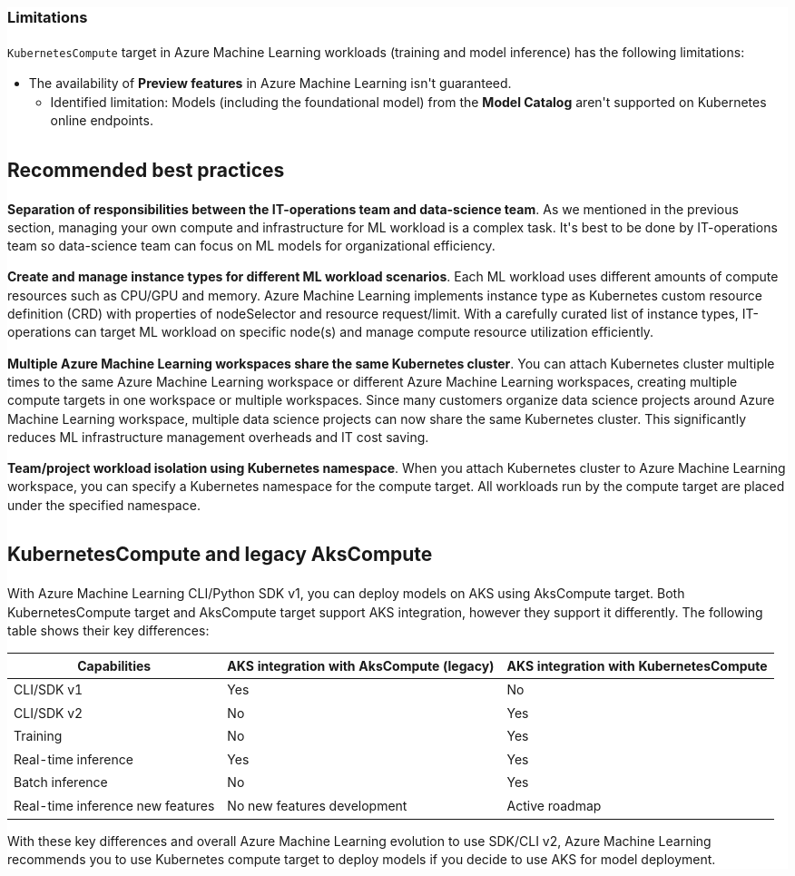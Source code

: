 ### Limitations

`KubernetesCompute` target in Azure Machine Learning workloads (training and model inference) has the following limitations:
* The availability of **Preview features** in Azure Machine Learning isn't guaranteed.
    * Identified limitation: Models (including the foundational model) from the **Model Catalog** aren't supported on Kubernetes online endpoints.

## Recommended best practices

**Separation of responsibilities between the IT-operations team and data-science team**. As we mentioned in the previous section, managing your own compute and infrastructure for ML workload is a complex task. It's best to be done by IT-operations team so data-science team can focus on ML models for organizational efficiency.

**Create and manage instance types for different ML workload scenarios**. Each ML workload uses different amounts of compute resources such as CPU/GPU and memory. Azure Machine Learning implements instance type as Kubernetes custom resource definition (CRD) with properties of nodeSelector and resource request/limit. With a carefully curated list of instance types, IT-operations can target ML workload on specific node(s) and manage compute resource utilization efficiently.

**Multiple Azure Machine Learning workspaces share the same Kubernetes cluster**. You can attach Kubernetes cluster multiple times to the same Azure Machine Learning workspace or different Azure Machine Learning workspaces, creating multiple compute targets in one workspace or multiple workspaces. Since many customers organize data science projects around Azure Machine Learning workspace, multiple data science projects can now share the same Kubernetes cluster. This significantly reduces ML infrastructure management overheads and IT cost saving.

**Team/project workload isolation using Kubernetes namespace**. When you attach Kubernetes cluster to Azure Machine Learning workspace, you can specify a Kubernetes namespace for the compute target. All workloads run by the compute target are placed under the specified namespace.

## KubernetesCompute and legacy AksCompute

With Azure Machine Learning CLI/Python SDK v1, you can deploy models on AKS using AksCompute target. Both KubernetesCompute target and AksCompute target support AKS integration, however they support it differently. The following table shows their key differences:

|Capabilities  |AKS integration with AksCompute (legacy)  |AKS integration with KubernetesCompute|
|--|--|--|
|CLI/SDK v1 | Yes | No|
|CLI/SDK v2 | No | Yes|
|Training | No | Yes|
|Real-time inference | Yes | Yes |
|Batch inference | No | Yes |
|Real-time inference new features | No new features development | Active roadmap |

With these key differences and overall Azure Machine Learning evolution to use SDK/CLI v2, Azure Machine Learning recommends you to use Kubernetes compute target to deploy models if you decide to use AKS for model deployment.
